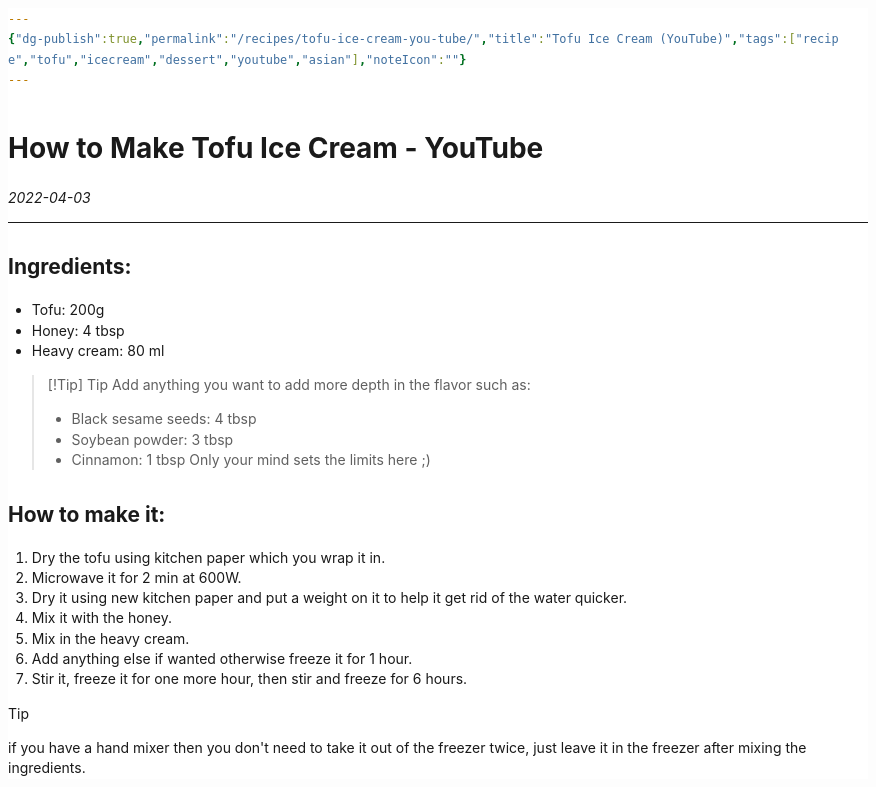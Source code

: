 ```yaml
---
{"dg-publish":true,"permalink":"/recipes/tofu-ice-cream-you-tube/","title":"Tofu Ice Cream (YouTube)","tags":["recipe","tofu","icecream","dessert","youtube","asian"],"noteIcon":""}
---
```



# How to Make Tofu Ice Cream - YouTube
_2022-04-03_
_<iframe src="https://www.youtube.com/embed/3f9cBm15oUQ?feature=oembed" height="113" width="200" style="aspect-ratio: 1.76991 / 1; width: 100%; height: 100%;"></iframe>_

---
## Ingredients:
- Tofu: 200g 
- Honey: 4 tbsp 
- Heavy cream: 80 ml 
> [!Tip] Tip
> Add anything you want to add more depth in the flavor such as: 
>- Black sesame seeds: 4 tbsp 
>- Soybean powder: 3 tbsp 
>- Cinnamon: 1 tbsp 
>Only your mind sets the limits here ;) 

## How to make it: 
1. Dry the tofu using kitchen paper which you wrap it in. 
2. Microwave it for 2 min at 600W. 
3. Dry it using new kitchen paper and put a weight on it to help it get rid of the water quicker. 
4. Mix it with the honey. 
5. Mix in the heavy cream. 
6. Add anything else if wanted otherwise freeze it for 1 hour. 
7. Stir it, freeze it for one more hour, then stir and freeze for 6 hours. 

> [!Tip]
> if you have a hand mixer then you don't need to take it out of the freezer twice, just leave it in the freezer after mixing the ingredients.
